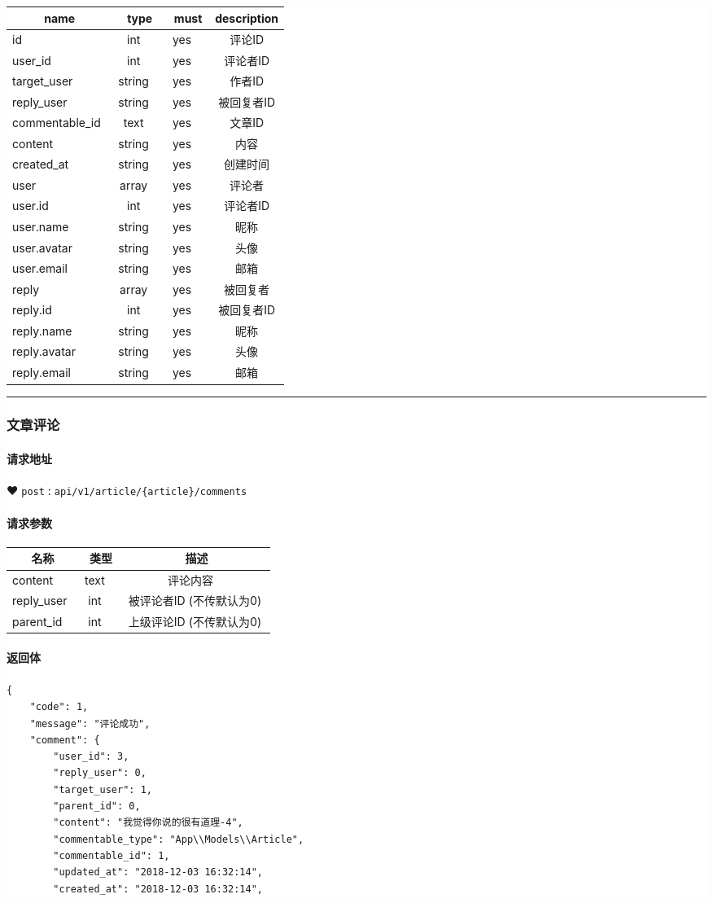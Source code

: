 | name     | type     | must     | description |
|----------|:--------:|:--------:|:--------:|
| id    | int      | yes       |  评论ID  |
| user_id    | int      | yes       |  评论者ID  |
| target_user    | string      | yes       |  作者ID  |
| reply_user    | string      | yes       |  被回复者ID  |
| commentable_id    | text      | yes       |  文章ID  |
| content    | string      | yes       |  内容  |
| created_at    | string      | yes       |  创建时间  |
| user    | array      | yes       |  评论者  |
| user.id    | int      | yes       |  评论者ID  |
| user.name    | string      | yes       |  昵称  |
| user.avatar    | string      | yes       |  头像  |
| user.email    | string      | yes       |  邮箱  |
| reply    | array      | yes       |  被回复者  |
| reply.id    | int      | yes       |  被回复者ID  |
| reply.name    | string      | yes       |  昵称  |
| reply.avatar    | string      | yes       |  头像  |
| reply.email    | string      | yes       |  邮箱  |

------------

### 文章评论

#### 请求地址

 &hearts; `post` : `api/v1/article/{article}/comments`

#### 请求参数
| 名称     | 类型     | 描述     | 
|----------|:--------:|:--------:|
|   content      | text      | 评论内容    |
|   reply_user      |  int      | 被评论者ID (不传默认为0) |
|   parent_id      |  int      | 上级评论ID (不传默认为0) |

#### 返回体

```json5
{
    "code": 1,
    "message": "评论成功",
    "comment": {
        "user_id": 3,
        "reply_user": 0,
        "target_user": 1,
        "parent_id": 0,
        "content": "我觉得你说的很有道理-4",
        "commentable_type": "App\\Models\\Article",
        "commentable_id": 1,
        "updated_at": "2018-12-03 16:32:14",
        "created_at": "2018-12-03 16:32:14",
```